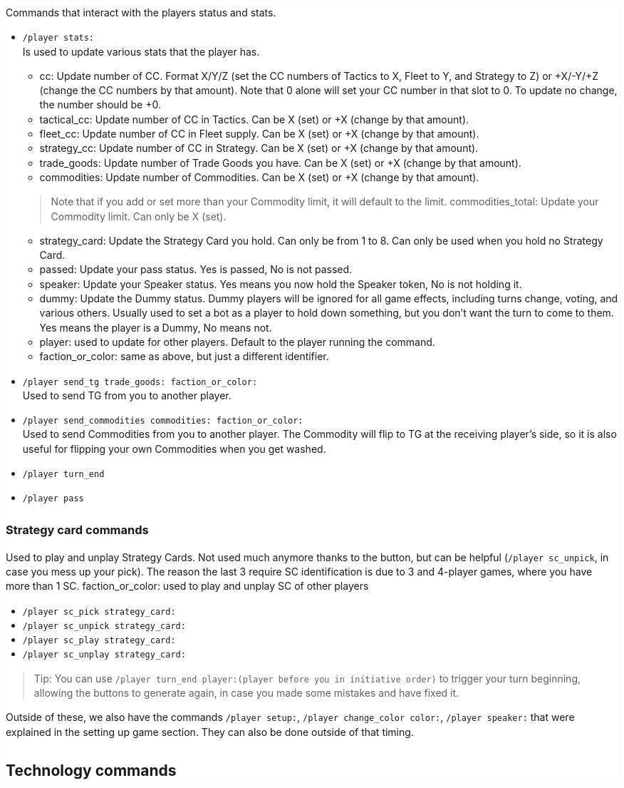 Commands that interact with the players status and stats.

* `/player stats:`  
Is used to update various stats that the player has.
    * cc: Update number of CC. Format X/Y/Z (set the CC numbers of Tactics to X, Fleet to Y, and Strategy to Z) or +X/-Y/+Z (change the CC numbers by that amount). Note that 0 alone will set your CC number in that slot to 0. To update no change, the number should be +0.
    * tactical_cc: Update number of CC in Tactics. Can be X (set) or +X (change by that amount).
    * fleet_cc: Update number of CC in Fleet supply. Can be X (set) or +X (change by that amount).
    * strategy_cc: Update number of CC in Strategy. Can be X (set) or +X (change by that amount).
    * trade_goods: Update number of Trade Goods you have. Can be X (set) or +X (change by that amount).
    * commodities: Update number of Commodities. Can be X (set) or +X (change by that amount).  
    >Note that if you add or set more than your Commodity limit, it will default to the limit.
    commodities_total: Update your Commodity limit. Can only be X (set).
    * strategy_card: Update the Strategy Card you hold. Can only be from 1 to 8. Can only be used when you hold no Strategy Card. 
    * passed: Update your pass status. Yes is passed, No is not passed.
    * speaker: Update your Speaker status. Yes means you now hold the Speaker token, No is not holding it.
    * dummy: Update the Dummy status. Dummy players will be ignored for all game effects, including turns change, voting, and various others. Usually used to set a bot as a player to hold down something, but you don’t want the turn to come to them. Yes means the player is a Dummy, No means not.
    * player: used to update for other players. Default to the player running the command.
    * faction_or_color: same as above, but just a different identifier.

* `/player send_tg trade_goods: faction_or_color:`   
Used to send TG from you to another player.
* `/player send_commodities commodities: faction_or_color:`  
Used to send Commodities from you to another player. The Commodity will flip to TG at the receiving player’s side, so it is also useful for flipping your own Commodities when you get washed.

* `/player turn_end`
* `/player pass`

### Strategy card commands 

Used to play and unplay Strategy Cards. Not used much anymore thanks to the button, but can be helpful (`/player sc_unpick`, in case you mess up your pick). The reason the last 3 require SC identification is due to 3 and 4-player games, where you have more than 1 SC.
faction_or_color: used to play and unplay SC of other players
* `/player sc_pick strategy_card:`
* `/player sc_unpick strategy_card:`
* `/player sc_play strategy_card:`
* `/player sc_unplay strategy_card:`

>Tip: You can use `/player turn_end player:(player before you in initiative order)` to trigger your turn beginning, allowing the buttons to generate again, in case you made some mistakes and have fixed it.

Outside of these, we also have the commands `/player setup:`, `/player change_color color:`, `/player speaker:` that were explained in the setting up game section. They can also be done outside of that timing.

## Technology commands
